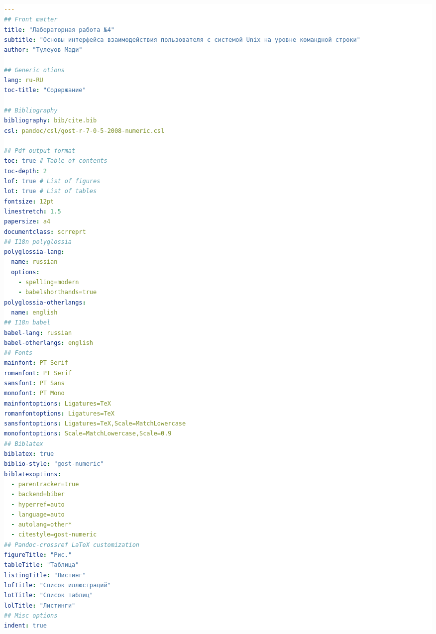 ```yaml
---
## Front matter
title: "Лабораторная работа №4"
subtitle: "Основы интерфейса взаимодействия пользователя с системой Unix на уровне командной строки"
author: "Тулеуов Мади"

## Generic otions
lang: ru-RU
toc-title: "Содержание"

## Bibliography
bibliography: bib/cite.bib
csl: pandoc/csl/gost-r-7-0-5-2008-numeric.csl

## Pdf output format
toc: true # Table of contents
toc-depth: 2
lof: true # List of figures
lot: true # List of tables
fontsize: 12pt
linestretch: 1.5
papersize: a4
documentclass: scrreprt
## I18n polyglossia
polyglossia-lang:
  name: russian
  options:
	- spelling=modern
	- babelshorthands=true
polyglossia-otherlangs:
  name: english
## I18n babel
babel-lang: russian
babel-otherlangs: english
## Fonts
mainfont: PT Serif
romanfont: PT Serif
sansfont: PT Sans
monofont: PT Mono
mainfontoptions: Ligatures=TeX
romanfontoptions: Ligatures=TeX
sansfontoptions: Ligatures=TeX,Scale=MatchLowercase
monofontoptions: Scale=MatchLowercase,Scale=0.9
## Biblatex
biblatex: true
biblio-style: "gost-numeric"
biblatexoptions:
  - parentracker=true
  - backend=biber
  - hyperref=auto
  - language=auto
  - autolang=other*
  - citestyle=gost-numeric
## Pandoc-crossref LaTeX customization
figureTitle: "Рис."
tableTitle: "Таблица"
listingTitle: "Листинг"
lofTitle: "Список иллюстраций"
lotTitle: "Список таблиц"
lolTitle: "Листинги"
## Misc options
indent: true
```